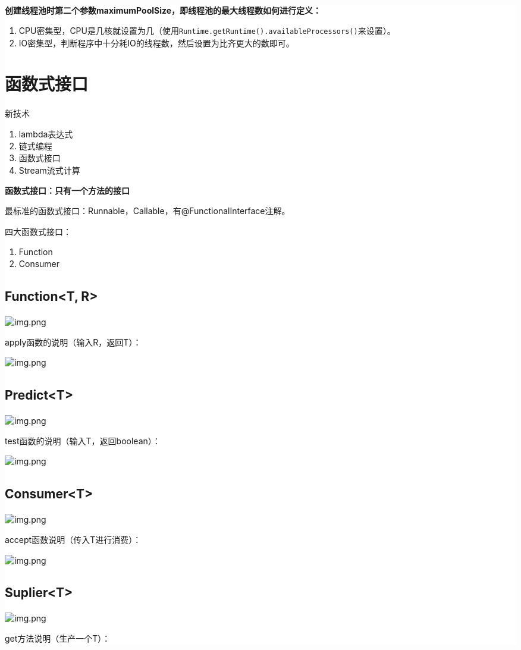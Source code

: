 
**创建线程池时第二个参数maximumPoolSize，即线程池的最大线程数如何进行定义：**
1. CPU密集型，CPU是几核就设置为几（使用```Runtime.getRuntime().availableProcessors()```来设置）。
2. IO密集型，判断程序中十分耗IO的线程数，然后设置为比齐更大的数即可。

# 函数式接口
新技术
1. lambda表达式
2. 链式编程
3. 函数式接口
4. Stream流式计算

**函数式接口：只有一个方法的接口**

最标准的函数式接口：Runnable，Callable，有@FunctionalInterface注解。

四大函数式接口：
1. Function
2. Consumer



## Function<T, R>

![img.png](https://i.niupic.com/images/2020/10/07/8Mwi.png)

apply函数的说明（输入R，返回T）：

![img.png](https://i.niupic.com/images/2020/10/07/8Mwk.png)

## Predict\<T>

![img.png](https://i.niupic.com/images/2020/10/07/8Mwn.png)

test函数的说明（输入T，返回boolean）：

![img.png](https://i.niupic.com/images/2020/10/07/8Mwo.png)

## Consumer\<T>

![img.png](https://i.niupic.com/images/2020/10/07/8Mwp.png)

accept函数说明（传入T进行消费）：

![img.png](https://i.niupic.com/images/2020/10/07/8Mwq.png)

## Suplier\<T>

![img.png](https://i.niupic.com/images/2020/10/07/8Mwr.png)

get方法说明（生产一个T）：
